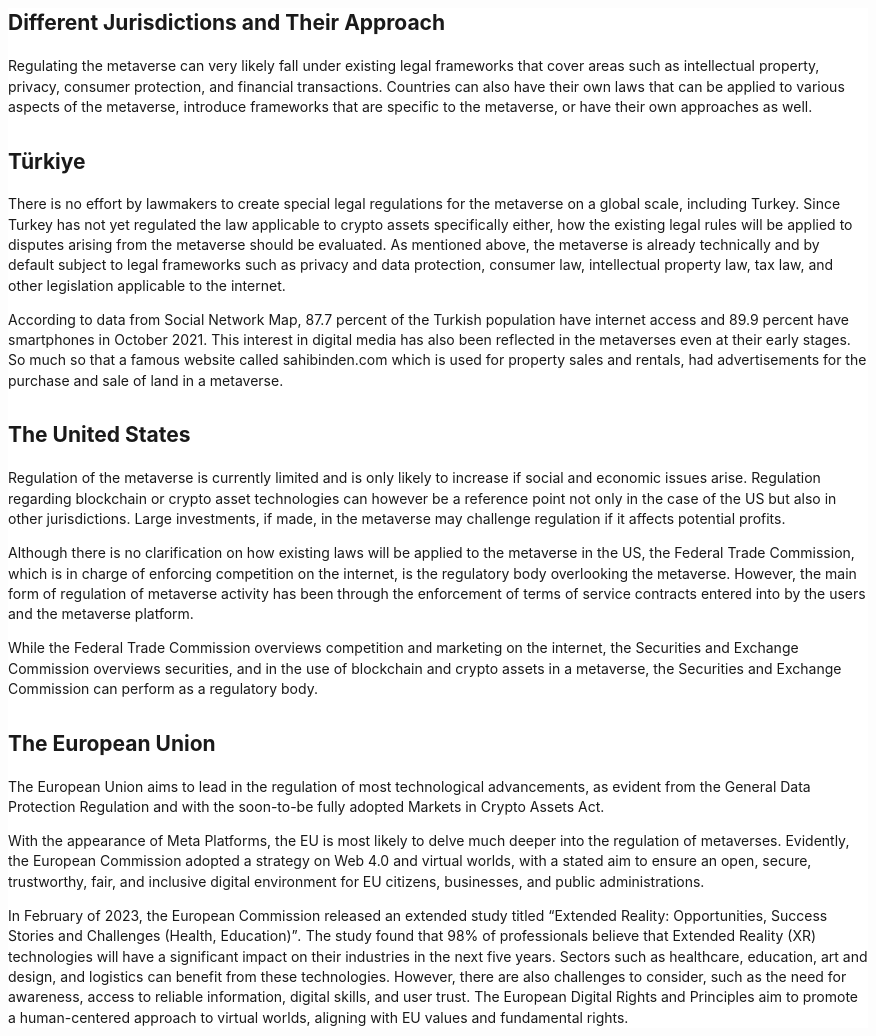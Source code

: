 ## Different Jurisdictions and Their Approach <a href="#id-4d09" id="id-4d09"></a>

Regulating the metaverse can very likely fall under existing legal frameworks that cover areas such as intellectual property, privacy, consumer protection, and financial transactions. Countries can also have their own laws that can be applied to various aspects of the metaverse, introduce frameworks that are specific to the metaverse, or have their own approaches as well.

## Türkiye <a href="#id-4a9d" id="id-4a9d"></a>

There is no effort by lawmakers to create special legal regulations for the metaverse on a global scale, including Turkey. Since Turkey has not yet regulated the law applicable to crypto assets specifically either, how the existing legal rules will be applied to disputes arising from the metaverse should be evaluated. As mentioned above, the metaverse is already technically and by default subject to legal frameworks such as privacy and data protection, consumer law, intellectual property law, tax law, and other legislation applicable to the internet.

According to data from Social Network Map, 87.7 percent of the Turkish population have internet access and 89.9 percent have smartphones in October 2021. This interest in digital media has also been reflected in the metaverses even at their early stages. So much so that a famous website called sahibinden.com which is used for property sales and rentals, had advertisements for the purchase and sale of land in a metaverse.

## The United States <a href="#id-4692" id="id-4692"></a>

Regulation of the metaverse is currently limited and is only likely to increase if social and economic issues arise. Regulation regarding blockchain or crypto asset technologies can however be a reference point not only in the case of the US but also in other jurisdictions. Large investments, if made, in the metaverse may challenge regulation if it affects potential profits.

Although there is no clarification on how existing laws will be applied to the metaverse in the US, the Federal Trade Commission, which is in charge of enforcing competition on the internet, is the regulatory body overlooking the metaverse. However, the main form of regulation of metaverse activity has been through the enforcement of terms of service contracts entered into by the users and the metaverse platform.

While the Federal Trade Commission overviews competition and marketing on the internet, the Securities and Exchange Commission overviews securities, and in the use of blockchain and crypto assets in a metaverse, the Securities and Exchange Commission can perform as a regulatory body.

## The European Union <a href="#id-28e4" id="id-28e4"></a>

The European Union aims to lead in the regulation of most technological advancements, as evident from the General Data Protection Regulation and with the soon-to-be fully adopted Markets in Crypto Assets Act.

With the appearance of Meta Platforms, the EU is most likely to delve much deeper into the regulation of metaverses. Evidently, the European Commission adopted a strategy on Web 4.0 and virtual worlds, with a stated aim to ensure an open, secure, trustworthy, fair, and inclusive digital environment for EU citizens, businesses, and public administrations.

In February of 2023, the European Commission released an extended study titled “Extended Reality: Opportunities, Success Stories and Challenges (Health, Education)”_._ The study found that 98% of professionals believe that Extended Reality (XR) technologies will have a significant impact on their industries in the next five years. Sectors such as healthcare, education, art and design, and logistics can benefit from these technologies. However, there are also challenges to consider, such as the need for awareness, access to reliable information, digital skills, and user trust. The European Digital Rights and Principles aim to promote a human-centered approach to virtual worlds, aligning with EU values and fundamental rights.
